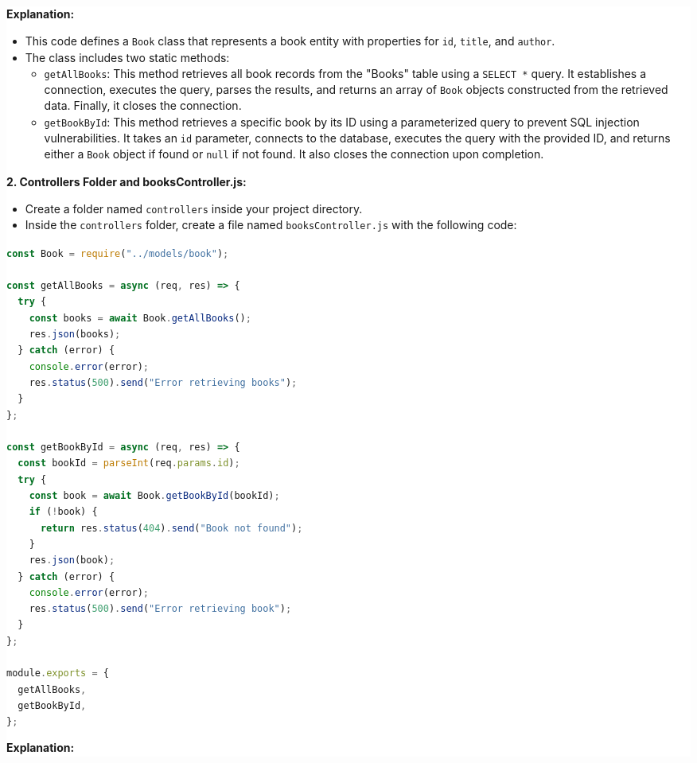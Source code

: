 **Explanation:**

- This code defines a `Book` class that represents a book entity with properties for `id`, `title`, and `author`.
- The class includes two static methods:
  - `getAllBooks`: This method retrieves all book records from the "Books" table using a `SELECT *` query. It establishes a connection, executes the query, parses the results, and returns an array of `Book` objects constructed from the retrieved data. Finally, it closes the connection.
  - `getBookById`: This method retrieves a specific book by its ID using a parameterized query to prevent SQL injection vulnerabilities. It takes an `id` parameter, connects to the database, executes the query with the provided ID, and returns either a `Book` object if found or `null` if not found. It also closes the connection upon completion.

**2. Controllers Folder and booksController.js:**

- Create a folder named `controllers` inside your project directory.
- Inside the `controllers` folder, create a file named `booksController.js` with the following code:

```javascript
const Book = require("../models/book");

const getAllBooks = async (req, res) => {
  try {
    const books = await Book.getAllBooks();
    res.json(books);
  } catch (error) {
    console.error(error);
    res.status(500).send("Error retrieving books");
  }
};

const getBookById = async (req, res) => {
  const bookId = parseInt(req.params.id);
  try {
    const book = await Book.getBookById(bookId);
    if (!book) {
      return res.status(404).send("Book not found");
    }
    res.json(book);
  } catch (error) {
    console.error(error);
    res.status(500).send("Error retrieving book");
  }
};

module.exports = {
  getAllBooks,
  getBookById,
};
```

**Explanation:**
